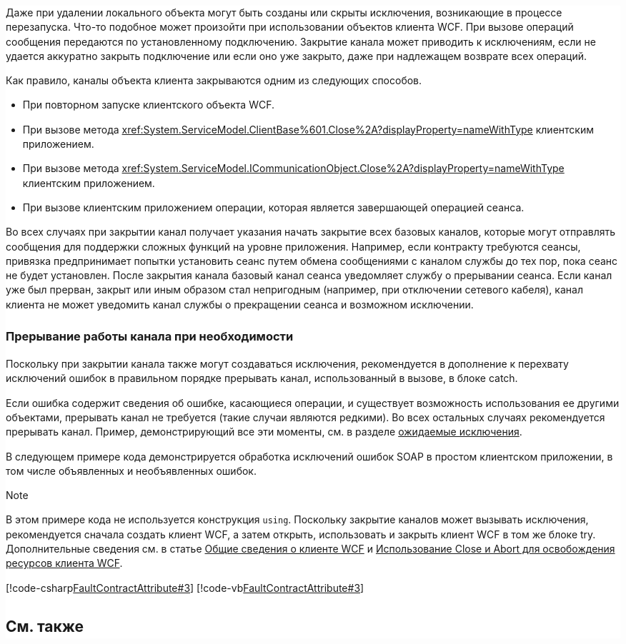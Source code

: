 Даже при удалении локального объекта могут быть созданы или скрыты исключения, возникающие в процессе перезапуска. Что-то подобное может произойти при использовании объектов клиента WCF. При вызове операций сообщения передаются по установленному подключению. Закрытие канала может приводить к исключениям, если не удается аккуратно закрыть подключение или если оно уже закрыто, даже при надлежащем возврате всех операций.  
  
 Как правило, каналы объекта клиента закрываются одним из следующих способов.  
  
- При повторном запуске клиентского объекта WCF.  
  
- При вызове метода <xref:System.ServiceModel.ClientBase%601.Close%2A?displayProperty=nameWithType> клиентским приложением.  
  
- При вызове метода <xref:System.ServiceModel.ICommunicationObject.Close%2A?displayProperty=nameWithType> клиентским приложением.  
  
- При вызове клиентским приложением операции, которая является завершающей операцией сеанса.  
  
 Во всех случаях при закрытии канал получает указания начать закрытие всех базовых каналов, которые могут отправлять сообщения для поддержки сложных функций на уровне приложения. Например, если контракту требуются сеансы, привязка предпринимает попытки установить сеанс путем обмена сообщениями с каналом службы до тех пор, пока сеанс не будет установлен. После закрытия канала базовый канал сеанса уведомляет службу о прерывании сеанса. Если канал уже был прерван, закрыт или иным образом стал непригодным (например, при отключении сетевого кабеля), канал клиента не может уведомить канал службы о прекращении сеанса и возможном исключении.  
  
### <a name="abort-the-channel-if-necessary"></a>Прерывание работы канала при необходимости  
 Поскольку при закрытии канала также могут создаваться исключения, рекомендуется в дополнение к перехвату исключений ошибок в правильном порядке прерывать канал, использованный в вызове, в блоке catch.  
  
 Если ошибка содержит сведения об ошибке, касающиеся операции, и существует возможность использования ее другими объектами, прерывать канал не требуется (такие случаи являются редкими). Во всех остальных случаях рекомендуется прерывать канал. Пример, демонстрирующий все эти моменты, см. в разделе [ожидаемые исключения](../../../docs/framework/wcf/samples/expected-exceptions.md).  
  
 В следующем примере кода демонстрируется обработка исключений ошибок SOAP в простом клиентском приложении, в том числе объявленных и необъявленных ошибок.  
  
> [!NOTE]
> В этом примере кода не используется конструкция `using`. Поскольку закрытие каналов может вызывать исключения, рекомендуется сначала создать клиент WCF, а затем открыть, использовать и закрыть клиент WCF в том же блоке try. Дополнительные сведения см. в статье [Общие сведения о клиенте WCF](../../../docs/framework/wcf/wcf-client-overview.md) и [Использование Close и Abort для освобождения ресурсов клиента WCF](../../../docs/framework/wcf/samples/use-close-abort-release-wcf-client-resources.md).  
  
 [!code-csharp[FaultContractAttribute#3](../../../samples/snippets/csharp/VS_Snippets_CFX/faultcontractattribute/cs/client.cs#3)]
 [!code-vb[FaultContractAttribute#3](../../../samples/snippets/visualbasic/VS_Snippets_CFX/faultcontractattribute/vb/client.vb#3)]  
  
## <a name="see-also"></a>См. также
